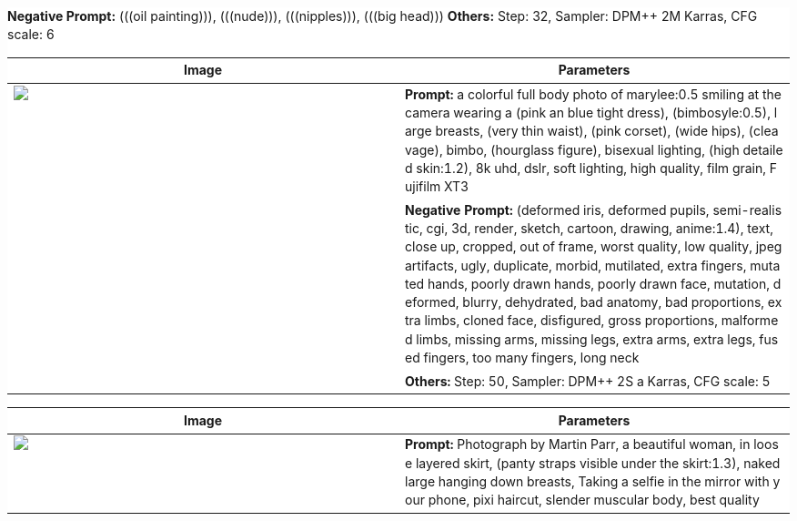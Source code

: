 <td style="word-break: break-all;" align="left"><b>Negative Prompt:</b> (((oil painting))), (((nude))), (((nipples))), (((big head))) </td>
</tr>
<tr>
<td style="word-break: break-all;" align="left"><b>Others:</b> Step: 32, Sampler: DPM++ 2M Karras, CFG scale: 6 </td>
</tr>
</tbody>
</table>





<table style="width:100%">
<thead>
<tr>
<th style="width:50%" align="center" >Image</th>
<th style="width:50%" align="center">Parameters</th>
</tr>
</thead>
<tbody>
<tr>
<td style="word-break: break-all;" align="left" rowspan="3"><img src="https://image.civitai.com/xG1nkqKTMzGDvpLrqFT7WA/41731035-7c0a-4667-3cb8-79343a706900/width=544/41731035-7c0a-4667-3cb8-79343a706900.jpeg"></td>
<td style="word-break: break-all;" align="left" colspan="1"><b>Prompt:</b> a colorful full body photo of marylee:0.5 smiling at the camera wearing a (pink an blue tight dress), (bimbosyle:0.5), large breasts, (very thin waist), (pink corset), (wide hips),  (cleavage), bimbo, (hourglass figure), bisexual lighting, (high detailed skin:1.2), 8k uhd, dslr, soft lighting, high quality, film grain, Fujifilm XT3 </td>
</tr>
<tr>
<td style="word-break: break-all;" align="left"><b>Negative Prompt:</b> (deformed iris, deformed pupils, semi-realistic, cgi, 3d, render, sketch, cartoon, drawing, anime:1.4), text, close up, cropped, out of frame, worst quality, low quality, jpeg artifacts, ugly, duplicate, morbid, mutilated, extra fingers, mutated hands, poorly drawn hands, poorly drawn face, mutation, deformed, blurry, dehydrated, bad anatomy, bad proportions, extra limbs, cloned face, disfigured, gross proportions, malformed limbs, missing arms, missing legs, extra arms, extra legs, fused fingers, too many fingers, long neck </td>
</tr>
<tr>
<td style="word-break: break-all;" align="left"><b>Others:</b> Step: 50, Sampler: DPM++ 2S a Karras, CFG scale: 5 </td>
</tr>
</tbody>
</table>





<table style="width:100%">
<thead>
<tr>
<th style="width:50%" align="center" >Image</th>
<th style="width:50%" align="center">Parameters</th>
</tr>
</thead>
<tbody>
<tr>
<td style="word-break: break-all;" align="left" rowspan="3"><img src="https://image.civitai.com/xG1nkqKTMzGDvpLrqFT7WA/a98bd33d-3b0a-4bf7-1a64-bcb148771600/width=640/a98bd33d-3b0a-4bf7-1a64-bcb148771600.jpeg"></td>
<td style="word-break: break-all;" align="left" colspan="1"><b>Prompt:</b> Photograph by Martin Parr, a beautiful woman, in loose layered skirt, (panty straps visible under the skirt:1.3), naked large hanging down breasts, Taking a selfie in the mirror with your phone, pixi haircut, slender muscular body, best quality </td>
</tr>
<tr>